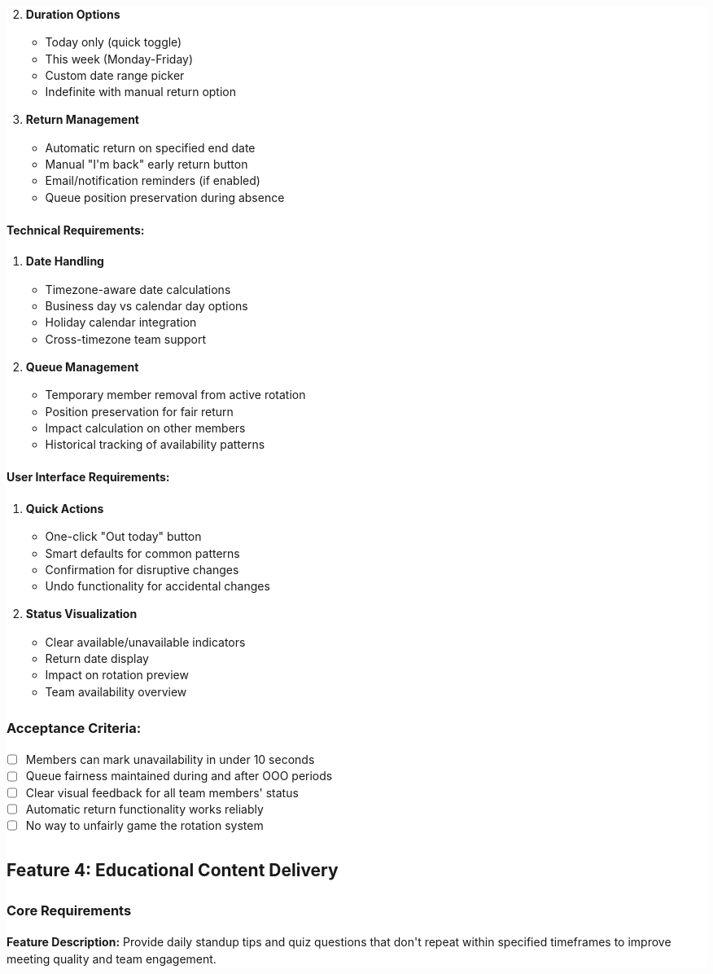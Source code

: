 2. **Duration Options**
   - Today only (quick toggle)
   - This week (Monday-Friday)
   - Custom date range picker
   - Indefinite with manual return option

3. **Return Management**
   - Automatic return on specified end date
   - Manual "I'm back" early return button
   - Email/notification reminders (if enabled)
   - Queue position preservation during absence

#### Technical Requirements:

1. **Date Handling**
   - Timezone-aware date calculations
   - Business day vs calendar day options
   - Holiday calendar integration
   - Cross-timezone team support

2. **Queue Management**
   - Temporary member removal from active rotation
   - Position preservation for fair return
   - Impact calculation on other members
   - Historical tracking of availability patterns

#### User Interface Requirements:

1. **Quick Actions**
   - One-click "Out today" button
   - Smart defaults for common patterns
   - Confirmation for disruptive changes
   - Undo functionality for accidental changes

2. **Status Visualization**
   - Clear available/unavailable indicators
   - Return date display
   - Impact on rotation preview
   - Team availability overview

### Acceptance Criteria:

- [ ] Members can mark unavailability in under 10 seconds
- [ ] Queue fairness maintained during and after OOO periods
- [ ] Clear visual feedback for all team members' status
- [ ] Automatic return functionality works reliably
- [ ] No way to unfairly game the rotation system

## Feature 4: Educational Content Delivery

### Core Requirements

**Feature Description:** Provide daily standup tips and quiz questions that don't repeat within specified timeframes to improve meeting quality and team engagement.
